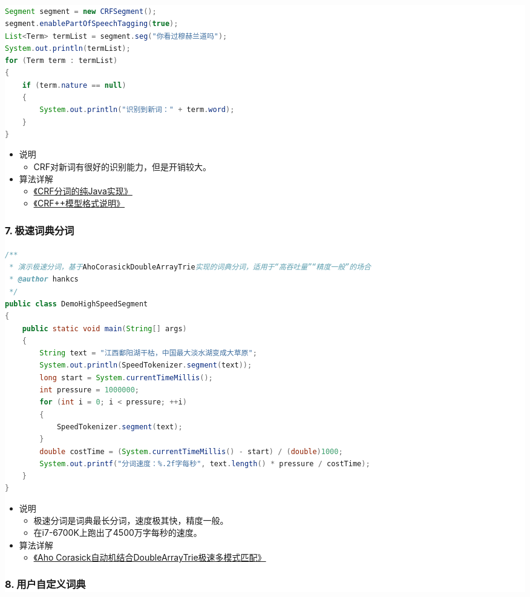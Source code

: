 ```java
Segment segment = new CRFSegment();
segment.enablePartOfSpeechTagging(true);
List<Term> termList = segment.seg("你看过穆赫兰道吗");
System.out.println(termList);
for (Term term : termList)
{
    if (term.nature == null)
    {
        System.out.println("识别到新词：" + term.word);
    }
}
```
- 说明
  * CRF对新词有很好的识别能力，但是开销较大。
- 算法详解
  * [《CRF分词的纯Java实现》](http://www.hankcs.com/nlp/segment/crf-segmentation-of-the-pure-java-implementation.html)
  * [《CRF++模型格式说明》](http://www.hankcs.com/nlp/the-crf-model-format-description.html)

### 7. 极速词典分词

```java
/**
 * 演示极速分词，基于AhoCorasickDoubleArrayTrie实现的词典分词，适用于“高吞吐量”“精度一般”的场合
 * @author hankcs
 */
public class DemoHighSpeedSegment
{
    public static void main(String[] args)
    {
        String text = "江西鄱阳湖干枯，中国最大淡水湖变成大草原";
        System.out.println(SpeedTokenizer.segment(text));
        long start = System.currentTimeMillis();
        int pressure = 1000000;
        for (int i = 0; i < pressure; ++i)
        {
            SpeedTokenizer.segment(text);
        }
        double costTime = (System.currentTimeMillis() - start) / (double)1000;
        System.out.printf("分词速度：%.2f字每秒", text.length() * pressure / costTime);
    }
}
```
- 说明
  * 极速分词是词典最长分词，速度极其快，精度一般。
  * 在i7-6700K上跑出了4500万字每秒的速度。
- 算法详解
  * [《Aho Corasick自动机结合DoubleArrayTrie极速多模式匹配》](http://www.hankcs.com/program/algorithm/aho-corasick-double-array-trie.html)

### 8. 用户自定义词典
